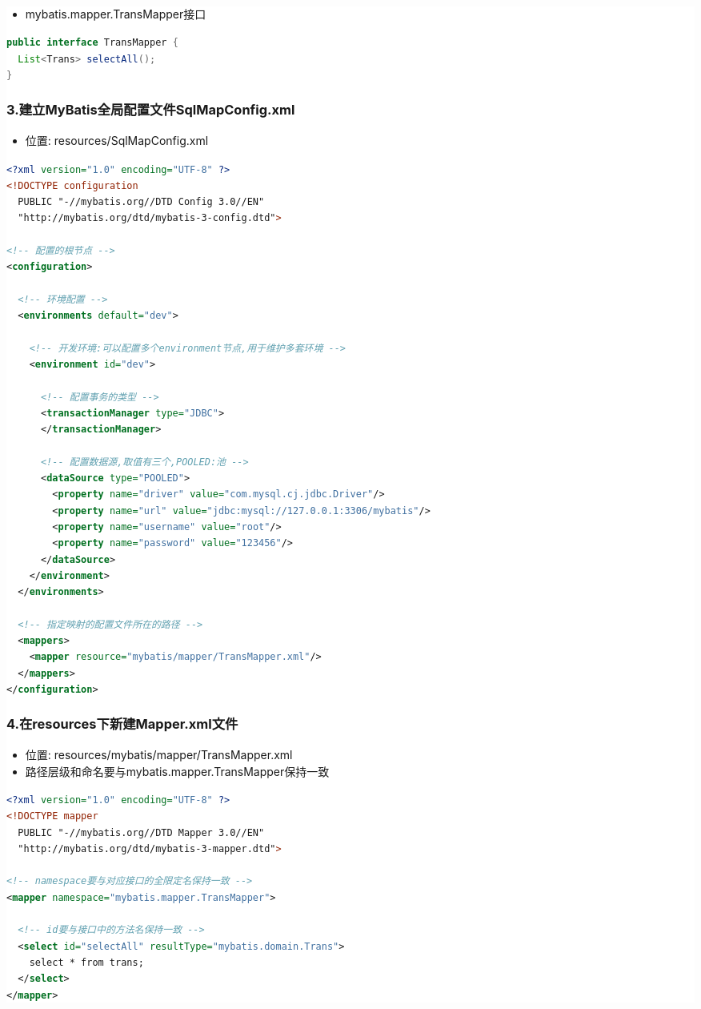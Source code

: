 * mybatis.mapper.TransMapper接口
```java
public interface TransMapper {
  List<Trans> selectAll();
}
```

### 3.建立MyBatis全局配置文件SqlMapConfig.xml
* 位置: resources/SqlMapConfig.xml
```xml
<?xml version="1.0" encoding="UTF-8" ?>
<!DOCTYPE configuration
  PUBLIC "-//mybatis.org//DTD Config 3.0//EN"
  "http://mybatis.org/dtd/mybatis-3-config.dtd">

<!-- 配置的根节点 -->
<configuration>

  <!-- 环境配置 -->
  <environments default="dev">

    <!-- 开发环境:可以配置多个environment节点,用于维护多套环境 -->
    <environment id="dev">

      <!-- 配置事务的类型 -->
      <transactionManager type="JDBC">
      </transactionManager>

      <!-- 配置数据源,取值有三个,POOLED:池 -->
      <dataSource type="POOLED">
        <property name="driver" value="com.mysql.cj.jdbc.Driver"/>
        <property name="url" value="jdbc:mysql://127.0.0.1:3306/mybatis"/>
        <property name="username" value="root"/>
        <property name="password" value="123456"/>
      </dataSource>
    </environment>
  </environments>

  <!-- 指定映射的配置文件所在的路径 -->
  <mappers>
    <mapper resource="mybatis/mapper/TransMapper.xml"/>
  </mappers>
</configuration>

```

### 4.在resources下新建Mapper.xml文件
* 位置: resources/mybatis/mapper/TransMapper.xml
* 路径层级和命名要与mybatis.mapper.TransMapper保持一致
```xml
<?xml version="1.0" encoding="UTF-8" ?>
<!DOCTYPE mapper
  PUBLIC "-//mybatis.org//DTD Mapper 3.0//EN"
  "http://mybatis.org/dtd/mybatis-3-mapper.dtd">

<!-- namespace要与对应接口的全限定名保持一致 -->
<mapper namespace="mybatis.mapper.TransMapper">

  <!-- id要与接口中的方法名保持一致 -->
  <select id="selectAll" resultType="mybatis.domain.Trans">
    select * from trans;
  </select>
</mapper>
```
